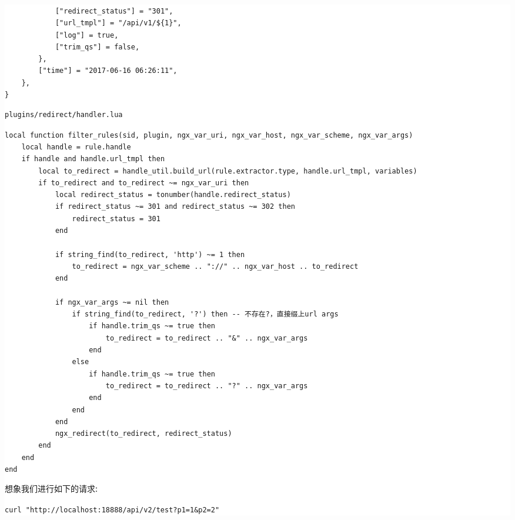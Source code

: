 ```
			["redirect_status"] = "301",
			["url_tmpl"] = "/api/v1/${1}",
			["log"] = true,
			["trim_qs"] = false,
		},
		["time"] = "2017-06-16 06:26:11",
	},
}
```



`plugins/redirect/handler.lua`

```
local function filter_rules(sid, plugin, ngx_var_uri, ngx_var_host, ngx_var_scheme, ngx_var_args)
    local handle = rule.handle
    if handle and handle.url_tmpl then
        local to_redirect = handle_util.build_url(rule.extractor.type, handle.url_tmpl, variables)
        if to_redirect and to_redirect ~= ngx_var_uri then
            local redirect_status = tonumber(handle.redirect_status)
            if redirect_status ~= 301 and redirect_status ~= 302 then
                redirect_status = 301
            end

            if string_find(to_redirect, 'http') ~= 1 then
                to_redirect = ngx_var_scheme .. "://" .. ngx_var_host .. to_redirect
            end

            if ngx_var_args ~= nil then
                if string_find(to_redirect, '?') then -- 不存在?，直接缀上url args
                    if handle.trim_qs ~= true then
                        to_redirect = to_redirect .. "&" .. ngx_var_args
                    end
                else
                    if handle.trim_qs ~= true then
                        to_redirect = to_redirect .. "?" .. ngx_var_args
                    end
                end
            end
            ngx_redirect(to_redirect, redirect_status)
        end
    end
end
```



想象我们进行如下的请求:

```
curl "http://localhost:18888/api/v2/test?p1=1&p2=2"
```


